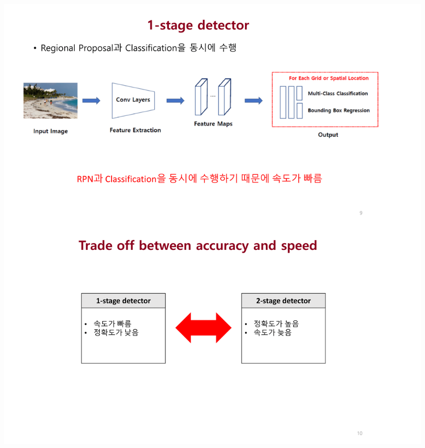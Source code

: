 <img src="/assets/papers/YOLO/9.png" width='800'>
<img src="/assets/papers/YOLO/10.png" width='800'>
